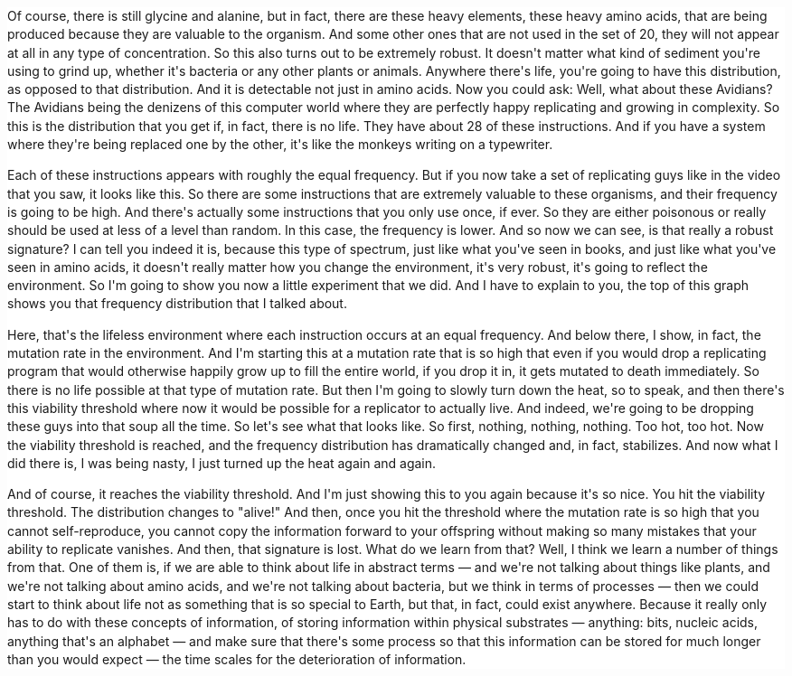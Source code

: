 Of course, there is still glycine and alanine, but in fact, there are these heavy
elements, these heavy amino acids, that are being produced because they are valuable to
the organism. And some other ones that are not used in the set of 20, they will not appear
at all in any type of concentration. So this also turns out to be extremely robust. It
doesn't matter what kind of sediment you're using to grind up, whether it's bacteria or
any other plants or animals. Anywhere there's life, you're going to have this
distribution, as opposed to that distribution. And it is detectable not just in amino
acids. Now you could ask: Well, what about these Avidians? The Avidians being the denizens
of this computer world where they are perfectly happy replicating and growing in
complexity. So this is the distribution that you get if, in fact, there is no life. They
have about 28 of these instructions. And if you have a system where they're being replaced
one by the other, it's like the monkeys writing on a typewriter.

Each of these instructions appears with roughly the equal frequency. But if you now take a
set of replicating guys like in the video that you saw, it looks like this. So there are
some instructions that are extremely valuable to these organisms, and their frequency is
going to be high. And there's actually some instructions that you only use once, if ever.
So they are either poisonous or really should be used at less of a level than random. In
this case, the frequency is lower. And so now we can see, is that really a robust
signature? I can tell you indeed it is, because this type of spectrum, just like what
you've seen in books, and just like what you've seen in amino acids, it doesn't really
matter how you change the environment, it's very robust, it's going to reflect the
environment. So I'm going to show you now a little experiment that we did. And I have to
explain to you, the top of this graph shows you that frequency distribution that I talked
about.

Here, that's the lifeless environment where each instruction occurs at an equal frequency.
And below there, I show, in fact, the mutation rate in the environment. And I'm starting
this at a mutation rate that is so high that even if you would drop a replicating program
that would otherwise happily grow up to fill the entire world, if you drop it in, it gets
mutated to death immediately. So there is no life possible at that type of mutation rate.
But then I'm going to slowly turn down the heat, so to speak, and then there's this
viability threshold where now it would be possible for a replicator to actually live. And
indeed, we're going to be dropping these guys into that soup all the time. So let's see
what that looks like. So first, nothing, nothing, nothing. Too hot, too hot. Now the
viability threshold is reached, and the frequency distribution has dramatically changed
and, in fact, stabilizes. And now what I did there is, I was being nasty, I just turned up
the heat again and again.

And of course, it reaches the viability threshold. And I'm just showing this to you again
because it's so nice. You hit the viability threshold. The distribution changes to
"alive!" And then, once you hit the threshold where the mutation rate is so high that you
cannot self-reproduce, you cannot copy the information forward to your offspring without
making so many mistakes that your ability to replicate vanishes. And then, that signature
is lost. What do we learn from that? Well, I think we learn a number of things from that.
One of them is, if we are able to think about life in abstract terms — and we're not
talking about things like plants, and we're not talking about amino acids, and we're not
talking about bacteria, but we think in terms of processes — then we could start to think
about life not as something that is so special to Earth, but that, in fact, could exist
anywhere. Because it really only has to do with these concepts of information, of storing
information within physical substrates — anything: bits, nucleic acids, anything that's an
alphabet — and make sure that there's some process so that this information can be stored
for much longer than you would expect — the time scales for the deterioration of
information.
